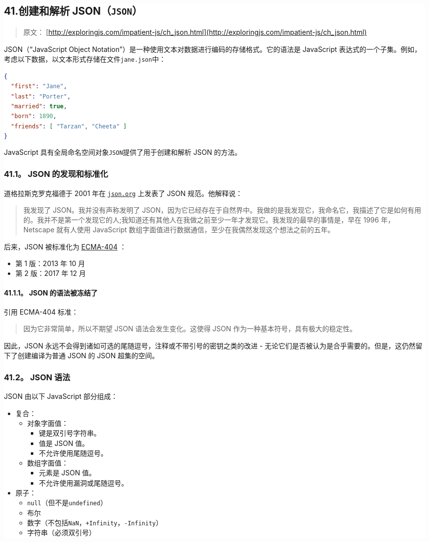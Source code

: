 ## 41.创建和解析 JSON（`JSON`）

> 原文： [http://exploringjs.com/impatient-js/ch_json.html](http://exploringjs.com/impatient-js/ch_json.html)

JSON（“JavaScript Object Notation”）是一种使用文本对数据进行编码的存储格式。它的语法是 JavaScript 表达式的一个子集。例如，考虑以下数据，以文本形式存储在文件`jane.json`中：

```json
{
  "first": "Jane",
  "last": "Porter",
  "married": true,
  "born": 1890,
  "friends": [ "Tarzan", "Cheeta" ]
}
```

JavaScript 具有全局命名空间对象`JSON`提供了用于创建和解析 JSON 的方法。

### 41.1。 JSON 的发现和标准化

道格拉斯克罗克福德于 2001 年在 [`json.org`](http://json.org/) 上发表了 JSON 规范。他解释说：

> 我发现了 JSON。我并没有声称发明了 JSON，因为它已经存在于自然界中。我做的是我发现它，我命名它，我描述了它是如何有用的。我并不是第一个发现它的人;我知道还有其他人在我做之前至少一年才发现它。我发现的最早的事情是，早在 1996 年，Netscape 就有人使用 JavaScript 数组字面值进行数据通信，至少在我偶然发现这个想法之前的五年。

后来，JSON 被标准化为 [ECMA-404](https://www.ecma-international.org/publications/standards/Ecma-404.htm) ：

*   第 1 版：2013 年 10 月
*   第 2 版​​：2017 年 12 月

#### 41.1.1。 JSON 的语法被冻结了

引用 ECMA-404 标准：

> 因为它非常简单，所以不期望 JSON 语法会发生变化。这使得 JSON 作为一种基本符号，具有极大的稳定性。

因此，JSON 永远不会得到诸如可选的尾随逗号，注释或不带引号的密钥之类的改进 - 无论它们是否被认为是合乎需要的。但是，这仍然留下了创建编译为普通 JSON 的 JSON 超集的空间。

### 41.2。 JSON 语法

JSON 由以下 JavaScript 部分组成：

*   复合：
    *   对象字面值：
        *   键是双引号字符串。
        *   值是 JSON 值。
        *   不允许使用尾随逗号。
    *   数组字面值：
        *   元素是 JSON 值。
        *   不允许使用漏洞或尾随逗号。
*   原子：
    *   `null`（但不是`undefined`）
    *   布尔
    *   数字（不包括`NaN`，`+Infinity`，`-Infinity`）
    *   字符串（必须双引号）
